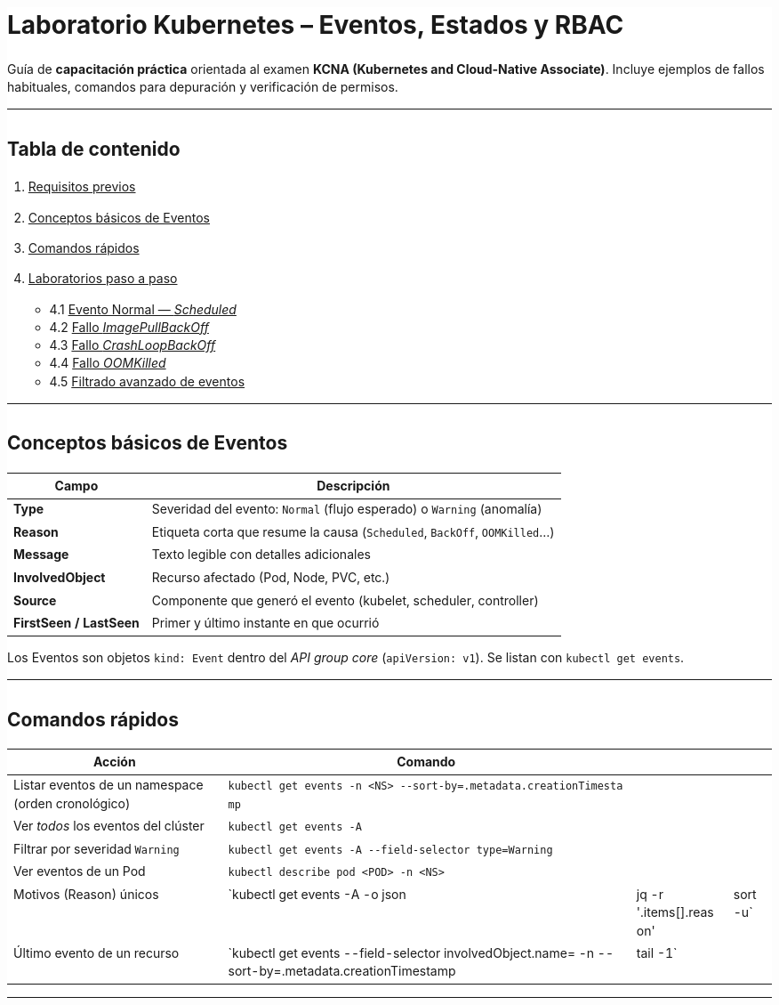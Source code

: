 # Laboratorio Kubernetes – Eventos, Estados y RBAC

Guía de **capacitación práctica** orientada al examen **KCNA (Kubernetes and Cloud‑Native Associate)**.  Incluye ejemplos de fallos habituales, comandos para depuración y verificación de permisos.

---

## Tabla de contenido

1. [Requisitos previos](#requisitos-previos)
2. [Conceptos básicos de Eventos](#conceptos-básicos-de-eventos)
3. [Comandos rápidos](#comandos-rápidos)
4. [Laboratorios paso a paso](#laboratorios-paso-a-paso)

   * 4.1 [Evento Normal — *Scheduled*](#lab-1--evento-normal-scheduled)
   * 4.2 [Fallo *ImagePullBackOff*](#lab-2--imagepullbackoff)
   * 4.3 [Fallo *CrashLoopBackOff*](#lab-3--crashloopbackoff)
   * 4.4 [Fallo *OOMKilled*](#lab-4--oomkilled)
   * 4.5 [Filtrado avanzado de eventos](#lab-5--filtrado-de-eventos)

---


## Conceptos básicos de Eventos

| Campo                    | Descripción                                                               |
| ------------------------ | ------------------------------------------------------------------------- |
| **Type**                 | Severidad del evento: `Normal` (flujo esperado) o `Warning` (anomalía)    |
| **Reason**               | Etiqueta corta que resume la causa (`Scheduled`, `BackOff`, `OOMKilled`…) |
| **Message**              | Texto legible con detalles adicionales                                    |
| **InvolvedObject**       | Recurso afectado (Pod, Node, PVC, etc.)                                   |
| **Source**               | Componente que generó el evento (kubelet, scheduler, controller)          |
| **FirstSeen / LastSeen** | Primer y último instante en que ocurrió                                   |

Los Eventos son objetos `kind: Event` dentro del *API group core* (`apiVersion: v1`).  Se listan con `kubectl get events`.

---

## Comandos rápidos

| Acción                                             | Comando                                                                                                          |                          |           |
| -------------------------------------------------- | ---------------------------------------------------------------------------------------------------------------- | ------------------------ | --------- |
| Listar eventos de un namespace (orden cronológico) | `kubectl get events -n <NS> --sort-by=.metadata.creationTimestamp`                                               |                          |           |
| Ver *todos* los eventos del clúster                | `kubectl get events -A`                                                                                          |                          |           |
| Filtrar por severidad `Warning`                    | `kubectl get events -A --field-selector type=Warning`                                                            |                          |           |
| Ver eventos de un Pod                              | `kubectl describe pod <POD> -n <NS>`                                                                             |                          |           |
| Motivos (Reason) únicos                            | \`kubectl get events -A -o json                                                                                  | jq -r '.items\[].reason' | sort -u\` |
| Último evento de un recurso                        | \`kubectl get events --field-selector involvedObject.name=<OBJETO> -n <NS> --sort-by=.metadata.creationTimestamp | tail -1\`                |           |

---